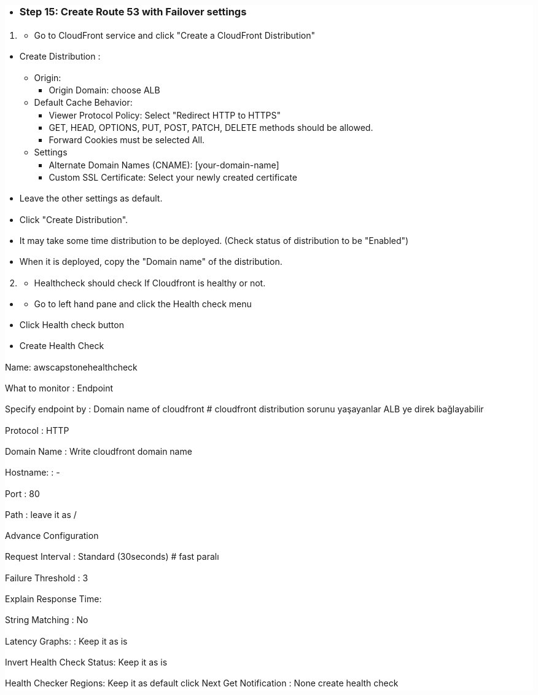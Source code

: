 - ### Step 15: Create Route 53 with Failover settings

1. - Go to CloudFront service and click "Create a CloudFront Distribution"

- Create Distribution :
  - Origin:
    - Origin Domain: choose ALB
  - Default Cache Behavior:
    - Viewer Protocol Policy: Select "Redirect HTTP to HTTPS" 
    - GET, HEAD, OPTIONS, PUT, POST, PATCH, DELETE methods should be allowed.
    - Forward Cookies must be selected All.
  - Settings
    - Alternate Domain Names (CNAME): [your-domain-name]
    - Custom SSL Certificate: Select your newly created certificate

- Leave the other settings as default.

- Click "Create Distribution".

- It may take some time distribution to be deployed. (Check status of distribution to be "Enabled")

- When it is deployed, copy the "Domain name" of the distribution. 

2. - Healthcheck should check If Cloudfront is healthy or not.
- - Go to left hand pane and click the Health check menu 

- Click Health check button

- Create Health Check

Name: awscapstonehealthcheck

What to monitor     : Endpoint

Specify endpoint by : Domain name of cloudfront  # cloudfront distribution sorunu yaşayanlar ALB ye direk bağlayabilir

Protocol            : HTTP

Domain Name         : Write cloudfront domain name

Hostname:           : -

Port                : 80

Path                : leave it as /

Advance Configuration 

Request Interval    :  Standard (30seconds)  # fast paralı

Failure Threshold   : 3

Explain Response Time:

String Matching     : No 

Latency Graphs:     : Keep it as is

Invert Health Check Status: Keep it as is

Health Checker Regions: Keep it as default
click Next
Get Notification   : None
create health check
